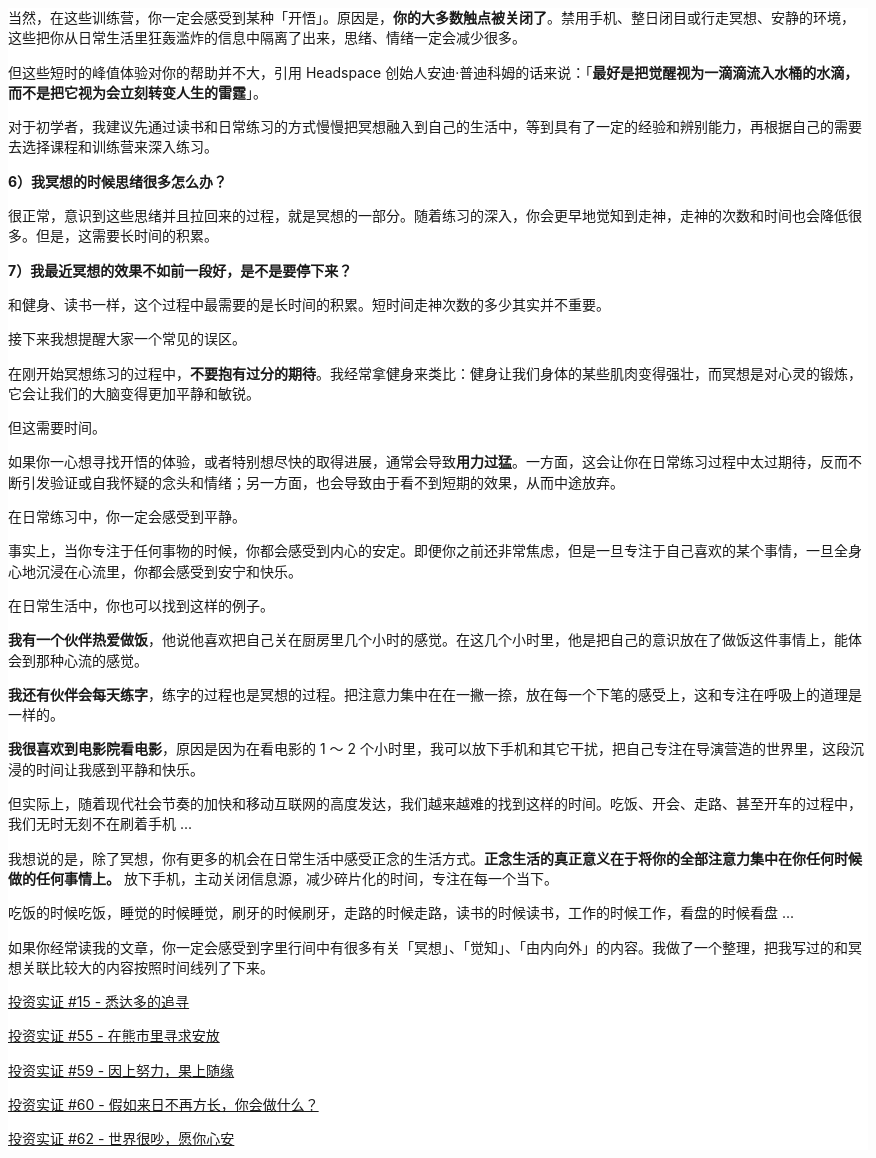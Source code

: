 当然，在这些训练营，你一定会感受到某种「开悟」。原因是，**你的大多数触点被关闭了**。禁用手机、整日闭目或行走冥想、安静的环境，这些把你从日常生活里狂轰滥炸的信息中隔离了出来，思绪、情绪一定会减少很多。

但这些短时的峰值体验对你的帮助并不大，引用 Headspace 创始人安迪·普迪科姆的话来说：「**最好是把觉醒视为一滴滴流入水桶的水滴，而不是把它视为会立刻转变人生的雷霆**」。

对于初学者，我建议先通过读书和日常练习的方式慢慢把冥想融入到自己的生活中，等到具有了一定的经验和辨别能力，再根据自己的需要去选择课程和训练营来深入练习。

**6）我冥想的时候思绪很多怎么办？**

很正常，意识到这些思绪并且拉回来的过程，就是冥想的一部分。随着练习的深入，你会更早地觉知到走神，走神的次数和时间也会降低很多。但是，这需要长时间的积累。

**7）我最近冥想的效果不如前一段好，是不是要停下来？**

和健身、读书一样，这个过程中最需要的是长时间的积累。短时间走神次数的多少其实并不重要。

接下来我想提醒大家一个常见的误区。

在刚开始冥想练习的过程中，**不要抱有过分的期待**。我经常拿健身来类比：健身让我们身体的某些肌肉变得强壮，而冥想是对心灵的锻炼，它会让我们的大脑变得更加平静和敏锐。

但这需要时间。

如果你一心想寻找开悟的体验，或者特别想尽快的取得进展，通常会导致**用力过猛**。一方面，这会让你在日常练习过程中太过期待，反而不断引发验证或自我怀疑的念头和情绪；另一方面，也会导致由于看不到短期的效果，从而中途放弃。

在日常练习中，你一定会感受到平静。

事实上，当你专注于任何事物的时候，你都会感受到内心的安定。即便你之前还非常焦虑，但是一旦专注于自己喜欢的某个事情，一旦全身心地沉浸在心流里，你都会感受到安宁和快乐。

在日常生活中，你也可以找到这样的例子。

**我有一个伙伴热爱做饭**，他说他喜欢把自己关在厨房里几个小时的感觉。在这几个小时里，他是把自己的意识放在了做饭这件事情上，能体会到那种心流的感觉。

**我还有伙伴会每天练字**，练字的过程也是冥想的过程。把注意力集中在在一撇一捺，放在每一个下笔的感受上，这和专注在呼吸上的道理是一样的。

**我很喜欢到电影院看电影**，原因是因为在看电影的 1 ～ 2 个小时里，我可以放下手机和其它干扰，把自己专注在导演营造的世界里，这段沉浸的时间让我感到平静和快乐。

但实际上，随着现代社会节奏的加快和移动互联网的高度发达，我们越来越难的找到这样的时间。吃饭、开会、走路、甚至开车的过程中，我们无时无刻不在刷着手机 ...

我想说的是，除了冥想，你有更多的机会在日常生活中感受正念的生活方式。**正念生活的真正意义在于将你的全部注意力集中在你任何时候做的任何事情上。** 放下手机，主动关闭信息源，减少碎片化的时间，专注在每一个当下。

吃饭的时候吃饭，睡觉的时候睡觉，刷牙的时候刷牙，走路的时候走路，读书的时候读书，工作的时候工作，看盘的时候看盘 ...

如果你经常读我的文章，你一定会感受到字里行间中有很多有关「冥想」、「觉知」、「由内向外」的内容。我做了一个整理，把我写过的和冥想关联比较大的内容按照时间线列了下来。

[投资实证 #15 - 悉达多的追寻](http://mp.weixin.qq.com/s?__biz=MzIzNTQ4ODg4OA==&mid=2247483814&idx=1&sn=af651804a085a8553e59225c0137509c&chksm=e8e712b1df909ba71f9ca30309baeef831446628c65f5c3be065365ebb7e563682f66fb1a7de&scene=21#wechat_redirect)

[投资实证 #55 - 在熊市里寻求安放](http://mp.weixin.qq.com/s?__biz=MzIzNTQ4ODg4OA==&mid=2247484156&idx=1&sn=01199206c4c39f99a8aafcd9ad9a3707&chksm=e8e711ebdf9098fda548c8b0c1fa241e81d2fefe8a1e2a9b6ce6d5c07d06487132fc5ff49667&scene=21#wechat_redirect)

[投资实证 #59 - 因上努力，果上随缘](http://mp.weixin.qq.com/s?__biz=MzIzNTQ4ODg4OA==&mid=2247484189&idx=1&sn=4df78df8c2dee90087a2d8ee3e6de51b&chksm=e8e7100adf90991c4f529aeed91a510339ac5f8617b9dc9f5d33c124e08c1f5cb6ca5f5b36fa&scene=21#wechat_redirect)

[投资实证 #60 - 假如来日不再方长，你会做什么？](http://mp.weixin.qq.com/s?__biz=MzIzNTQ4ODg4OA==&mid=2247484200&idx=1&sn=1ec234e22f7aca8e5a2dccd0ad01180a&chksm=e8e7103fdf9099294def140dffeec7a2ef6f1e9b2ee6f7519de21332750b095155cd0b12f58b&scene=21#wechat_redirect)

[投资实证 #62 - 世界很吵，愿你心安](http://mp.weixin.qq.com/s?__biz=MzIzNTQ4ODg4OA==&mid=2247484219&idx=1&sn=e89041dc2e259aa200ef5fbb125e679b&chksm=e8e7102cdf90993aa8e7bd5dd03831482e340a44b0ad81b4ee267cc7a28904b14850e6a49de5&scene=21#wechat_redirect)
